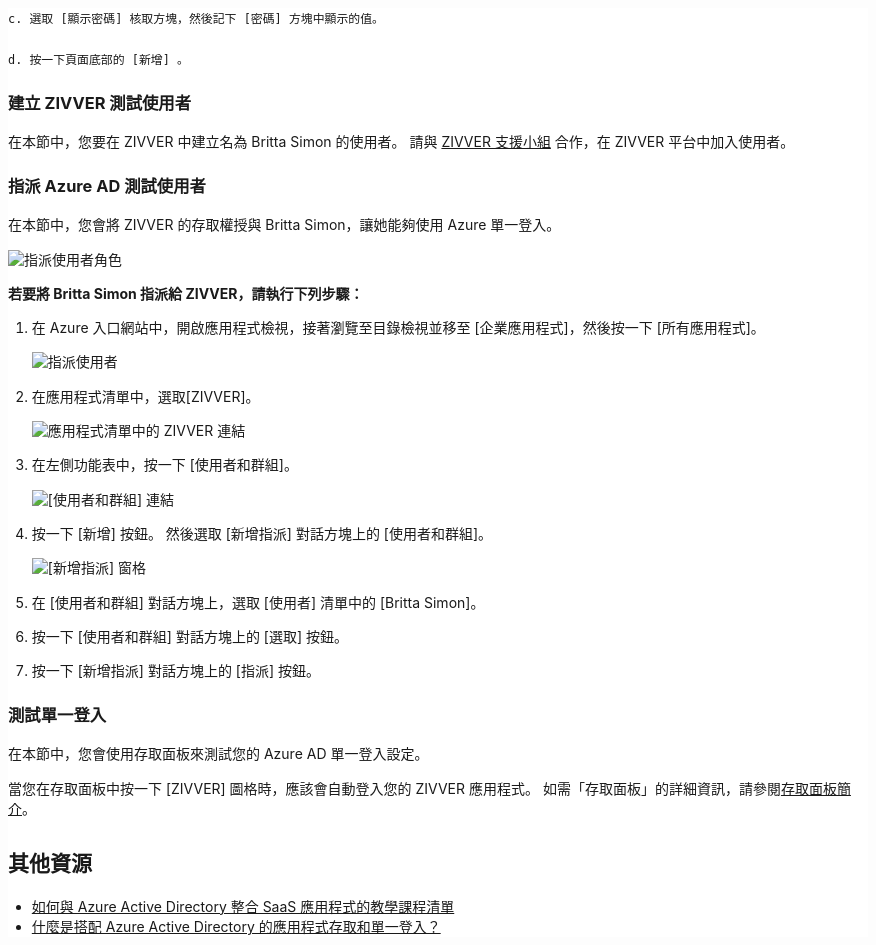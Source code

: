     c. 選取 [顯示密碼] 核取方塊，然後記下 [密碼] 方塊中顯示的值。

    d. 按一下頁面底部的 [新增] 。
  
### <a name="create-a-zivver-test-user"></a>建立 ZIVVER 測試使用者

在本節中，您要在 ZIVVER 中建立名為 Britta Simon 的使用者。 請與 [ZIVVER 支援小組](https://support.zivver.com) 合作，在 ZIVVER 平台中加入使用者。

### <a name="assign-the-azure-ad-test-user"></a>指派 Azure AD 測試使用者

在本節中，您會將 ZIVVER 的存取權授與 Britta Simon，讓她能夠使用 Azure 單一登入。

![指派使用者角色][200] 

**若要將 Britta Simon 指派給 ZIVVER，請執行下列步驟：**

1. 在 Azure 入口網站中，開啟應用程式檢視，接著瀏覽至目錄檢視並移至 [企業應用程式]，然後按一下 [所有應用程式]。

    ![指派使用者][201] 

2. 在應用程式清單中，選取[ZIVVER]。

    ![應用程式清單中的 ZIVVER 連結](./media/zivver-tutorial/tutorial_zivver_app.png)  

3. 在左側功能表中，按一下 [使用者和群組]。

    ![[使用者和群組] 連結][202]

4. 按一下 [新增] 按鈕。 然後選取 [新增指派] 對話方塊上的 [使用者和群組]。

    ![[新增指派] 窗格][203]

5. 在 [使用者和群組] 對話方塊上，選取 [使用者] 清單中的 [Britta Simon]。

6. 按一下 [使用者和群組] 對話方塊上的 [選取] 按鈕。

7. 按一下 [新增指派] 對話方塊上的 [指派] 按鈕。
    
### <a name="test-single-sign-on"></a>測試單一登入

在本節中，您會使用存取面板來測試您的 Azure AD 單一登入設定。

當您在存取面板中按一下 [ZIVVER] 圖格時，應該會自動登入您的 ZIVVER 應用程式。
如需「存取面板」的詳細資訊，請參閱[存取面板簡介](../user-help/active-directory-saas-access-panel-introduction.md)。 

## <a name="additional-resources"></a>其他資源

* [如何與 Azure Active Directory 整合 SaaS 應用程式的教學課程清單](tutorial-list.md)
* [什麼是搭配 Azure Active Directory 的應用程式存取和單一登入？](../manage-apps/what-is-single-sign-on.md)





[1]: ./media/zivver-tutorial/tutorial_general_01.png
[2]: ./media/zivver-tutorial/tutorial_general_02.png
[3]: ./media/zivver-tutorial/tutorial_general_03.png
[4]: ./media/zivver-tutorial/tutorial_general_04.png

[100]: ./media/zivver-tutorial/tutorial_general_100.png

[200]: ./media/zivver-tutorial/tutorial_general_200.png
[201]: ./media/zivver-tutorial/tutorial_general_201.png
[202]: ./media/zivver-tutorial/tutorial_general_202.png
[203]: ./media/zivver-tutorial/tutorial_general_203.png

